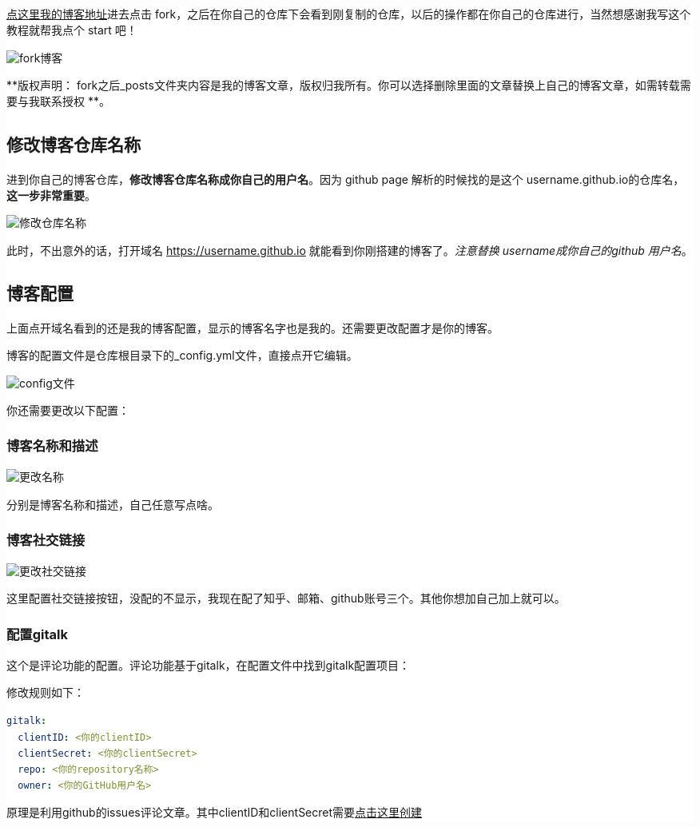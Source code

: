 [点这里我的博客地址](https://github.com/lemonchann/lemonchann.github.io)进去点击 fork，之后在你自己的仓库下会看到刚复制的仓库，以后的操作都在你自己的仓库进行，当然想感谢我写这个教程就帮我点个 start 吧！

![fork博客](https://raw.githubusercontent.com/lemonchann/lemonchann.github.io/master/images/2019-11-22-create_blog_with_github_pages/fork%E5%8D%9A%E5%AE%A2.png)

**版权声明： fork之后_posts文件夹内容是我的博客文章，版权归我所有。你可以选择删除里面的文章替换上自己的博客文章，如需转载需要与我联系授权 **。



## 修改博客仓库名称

进到你自己的博客仓库，**修改博客仓库名称成你自己的用户名**。因为 github page 解析的时候找的是这个 username.github.io的仓库名，**这一步非常重要**。

![修改仓库名称](https://raw.githubusercontent.com/lemonchann/lemonchann.github.io/master/images/2019-11-22-create_blog_with_github_pages/%E4%BF%AE%E6%94%B9%E4%BB%93%E5%BA%93%E5%90%8D%E7%A7%B0.png)

此时，不出意外的话，打开域名 https://username.github.io 就能看到你刚搭建的博客了。*注意替换 username成你自己的github 用户名*。

## 博客配置

上面点开域名看到的还是我的博客配置，显示的博客名字也是我的。还需要更改配置才是你的博客。

博客的配置文件是仓库根目录下的_config.yml文件，直接点开它编辑。

![config文件](https://raw.githubusercontent.com/lemonchann/lemonchann.github.io/master/images/2019-11-22-create_blog_with_github_pages/config%E6%96%87%E4%BB%B6.png)

你还需要更改以下配置：

### 博客名称和描述

![更改名称](https://raw.githubusercontent.com/lemonchann/lemonchann.github.io/master/images/2019-11-22-create_blog_with_github_pages/%E6%9B%B4%E6%94%B9%E5%90%8D%E7%A7%B0.png)

分别是博客名称和描述，自己任意写点啥。

### 博客社交链接

![更改社交链接](https://raw.githubusercontent.com/lemonchann/lemonchann.github.io/master/images/2019-11-22-create_blog_with_github_pages/%E6%9B%B4%E6%94%B9%E7%A4%BE%E4%BA%A4%E9%93%BE%E6%8E%A5.png)

这里配置社交链接按钮，没配的不显示，我现在配了知乎、邮箱、github账号三个。其他你想加自己加上就可以。

###  配置gitalk

这个是评论功能的配置。评论功能基于gitalk，在配置文件中找到gitalk配置项目：

修改规则如下：

```yml
gitalk:
  clientID: <你的clientID>
  clientSecret: <你的clientSecret>
  repo: <你的repository名称>
  owner: <你的GitHub用户名>
```

原理是利用github的issues评论文章。其中clientID和clientSecret需要[点击这里创建](https://github.com/settings/applications/new)

